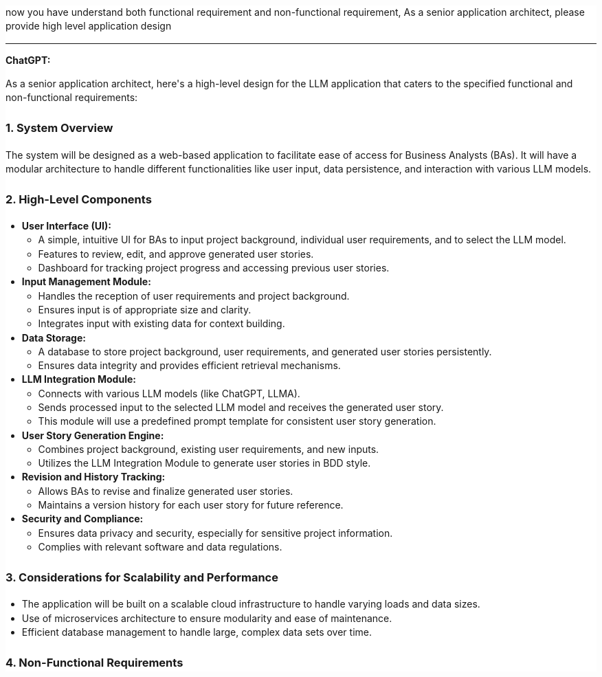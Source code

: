 now you have understand both functional requirement and non-functional requirement, As a senior application architect, please provide high level application design

------------------

**ChatGPT:**

As a senior application architect, here's a high-level design for the LLM application that caters to the specified functional and non-functional requirements:

### 1. System Overview
The system will be designed as a web-based application to facilitate ease of access for Business Analysts (BAs). It will have a modular architecture to handle different functionalities like user input, data persistence, and interaction with various LLM models.

### 2. High-Level Components

- **User Interface (UI):**
   - A simple, intuitive UI for BAs to input project background, individual user requirements, and to select the LLM model.
   - Features to review, edit, and approve generated user stories.
   - Dashboard for tracking project progress and accessing previous user stories.
- **Input Management Module:**
   - Handles the reception of user requirements and project background.
   - Ensures input is of appropriate size and clarity.
   - Integrates input with existing data for context building.
- **Data Storage:**
   - A database to store project background, user requirements, and generated user stories persistently.
   - Ensures data integrity and provides efficient retrieval mechanisms.
- **LLM Integration Module:**
   - Connects with various LLM models (like ChatGPT, LLMA).
   - Sends processed input to the selected LLM model and receives the generated user story.
   - This module will use a predefined prompt template for consistent user story generation.
- **User Story Generation Engine:**
   - Combines project background, existing user requirements, and new inputs.
   - Utilizes the LLM Integration Module to generate user stories in BDD style.
- **Revision and History Tracking:**
   - Allows BAs to revise and finalize generated user stories.
   - Maintains a version history for each user story for future reference.
- **Security and Compliance:**
   - Ensures data privacy and security, especially for sensitive project information.
   - Complies with relevant software and data regulations.

### 3. Considerations for Scalability and Performance

- The application will be built on a scalable cloud infrastructure to handle varying loads and data sizes.
- Use of microservices architecture to ensure modularity and ease of maintenance.
- Efficient database management to handle large, complex data sets over time.

### 4. Non-Functional Requirements
